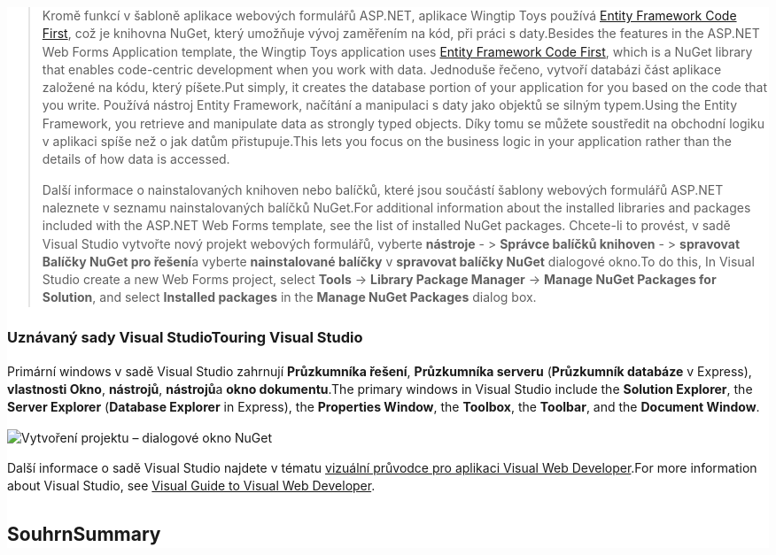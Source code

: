 > <span data-ttu-id="a366b-253">Kromě funkcí v šabloně aplikace webových formulářů ASP.NET, aplikace Wingtip Toys používá [Entity Framework Code First](https://weblogs.asp.net/scottgu/archive/2010/12/08/announcing-entity-framework-code-first-ctp5-release.aspx), což je knihovna NuGet, který umožňuje vývoj zaměřením na kód, při práci s daty.</span><span class="sxs-lookup"><span data-stu-id="a366b-253">Besides the features in the ASP.NET Web Forms Application template, the Wingtip Toys application uses [Entity Framework Code First](https://weblogs.asp.net/scottgu/archive/2010/12/08/announcing-entity-framework-code-first-ctp5-release.aspx), which is a NuGet library that enables code-centric development when you work with data.</span></span> <span data-ttu-id="a366b-254">Jednoduše řečeno, vytvoří databázi část aplikace založené na kódu, který píšete.</span><span class="sxs-lookup"><span data-stu-id="a366b-254">Put simply, it creates the database portion of your application for you based on the code that you write.</span></span> <span data-ttu-id="a366b-255">Používá nástroj Entity Framework, načítání a manipulaci s daty jako objektů se silným typem.</span><span class="sxs-lookup"><span data-stu-id="a366b-255">Using the Entity Framework, you retrieve and manipulate data as strongly typed objects.</span></span> <span data-ttu-id="a366b-256">Díky tomu se můžete soustředit na obchodní logiku v aplikaci spíše než o jak datům přistupuje.</span><span class="sxs-lookup"><span data-stu-id="a366b-256">This lets you focus on the business logic in your application rather than the details of how data is accessed.</span></span>
> 
> <span data-ttu-id="a366b-257">Další informace o nainstalovaných knihoven nebo balíčků, které jsou součástí šablony webových formulářů ASP.NET naleznete v seznamu nainstalovaných balíčků NuGet.</span><span class="sxs-lookup"><span data-stu-id="a366b-257">For additional information about the installed libraries and packages included with the ASP.NET Web Forms template, see the list of installed NuGet packages.</span></span> <span data-ttu-id="a366b-258">Chcete-li to provést, v sadě Visual Studio vytvořte nový projekt webových formulářů, vyberte **nástroje**  - &gt; **Správce balíčků knihoven**  - &gt; **spravovat Balíčky NuGet pro řešení**a vyberte **nainstalované balíčky** v **spravovat balíčky NuGet** dialogové okno.</span><span class="sxs-lookup"><span data-stu-id="a366b-258">To do this, In Visual Studio create a new Web Forms project, select **Tools** -&gt; **Library Package Manager** -&gt; **Manage NuGet Packages for Solution**, and select **Installed packages** in the **Manage NuGet Packages** dialog box.</span></span>


### <a name="touring-visual-studio"></a><span data-ttu-id="a366b-259">Uznávaný sady Visual Studio</span><span class="sxs-lookup"><span data-stu-id="a366b-259">Touring Visual Studio</span></span>

<span data-ttu-id="a366b-260">Primární windows v sadě Visual Studio zahrnují **Průzkumníka řešení**, **Průzkumníka serveru** (**Průzkumník databáze** v Express), **vlastnosti Okno**, **nástrojů**, **nástrojů**a **okno dokumentu**.</span><span class="sxs-lookup"><span data-stu-id="a366b-260">The primary windows in Visual Studio include the **Solution Explorer**, the **Server Explorer** (**Database Explorer** in Express), the **Properties Window**, the **Toolbox**, the **Toolbar**, and the **Document Window**.</span></span>

![Vytvoření projektu – dialogové okno NuGet](create-the-project/_static/image9.png)

<span data-ttu-id="a366b-262">Další informace o sadě Visual Studio najdete v tématu [vizuální průvodce pro aplikaci Visual Web Developer](https://msdn.microsoft.com/library/ee410104.aspx).</span><span class="sxs-lookup"><span data-stu-id="a366b-262">For more information about Visual Studio, see [Visual Guide to Visual Web Developer](https://msdn.microsoft.com/library/ee410104.aspx).</span></span>

## <a name="summary"></a><span data-ttu-id="a366b-263">Souhrn</span><span class="sxs-lookup"><span data-stu-id="a366b-263">Summary</span></span>

